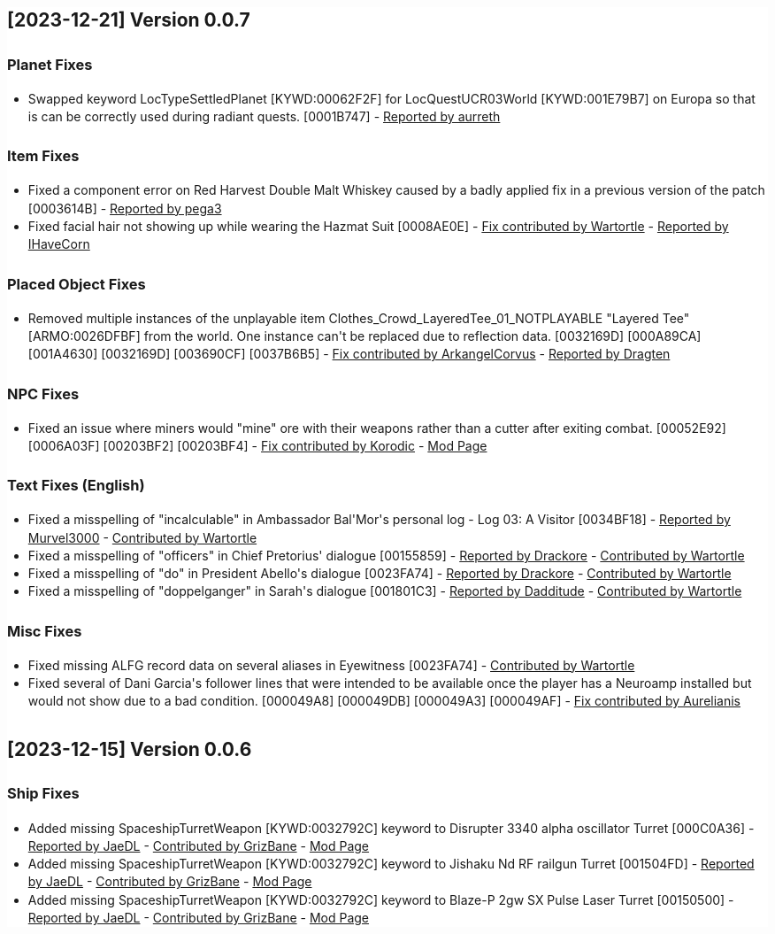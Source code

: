 ## [2023-12-21] Version 0.0.7
### Planet Fixes
- Swapped keyword LocTypeSettledPlanet [KYWD:00062F2F] for LocQuestUCR03World [KYWD:001E79B7] on Europa so that is can be correctly used during radiant quests. [0001B747] - [Reported by aurreth](https://www.starfieldpatch.dev/issues/693) 
### Item Fixes
- Fixed a component error on Red Harvest Double Malt Whiskey caused by a badly applied fix in a previous version of the patch [0003614B] - [Reported by pega3](https://www.starfieldpatch.dev/issues/657)
- Fixed facial hair not showing up while wearing the Hazmat Suit [0008AE0E] - [Fix contributed by Wartortle](https://www.nexusmods.com/users/42492840) - [Reported by IHaveCorn](https://www.starfieldpatch.dev/issues/390) 
### Placed Object Fixes
- Removed multiple instances of the unplayable item Clothes_Crowd_LayeredTee_01_NOTPLAYABLE "Layered Tee" [ARMO:0026DFBF] from the world. One instance can't be replaced due to reflection data. [0032169D] [000A89CA] [001A4630] [0032169D] [003690CF] [0037B6B5] - [Fix contributed by 
ArkangelCorvus](https://www.nexusmods.com/starfield/users/136181948) - [Reported by Dragten](https://www.starfieldpatch.dev/issues/275)
### NPC Fixes
- Fixed an issue where miners would "mine" ore with their weapons rather than a cutter after exiting combat. [00052E92] [0006A03F] [00203BF2] [00203BF4] - [Fix contributed by Korodic](https://www.starfieldpatch.dev/issues/751) - [Mod Page](https://www.nexusmods.com/starfield/mods/7459)
### Text Fixes (English)
- Fixed a misspelling of "incalculable" in Ambassador Bal'Mor's personal log - Log 03: A Visitor [0034BF18] - [Reported by Murvel3000](https://www.starfieldpatch.dev/issues/684) - [Contributed by Wartortle](https://www.nexusmods.com/users/42492840)
- Fixed a misspelling of "officers" in Chief Pretorius' dialogue [00155859] - [Reported by Drackore](https://www.starfieldpatch.dev/issues/730) - [Contributed by Wartortle](https://www.nexusmods.com/users/42492840)
- Fixed a misspelling of "do" in President Abello's dialogue [0023FA74] - [Reported by Drackore](https://www.starfieldpatch.dev/issues/722) - [Contributed by Wartortle](https://www.nexusmods.com/users/42492840)
- Fixed a misspelling of "doppelganger" in Sarah's dialogue [001801C3] - [Reported by Dadditude](https://www.starfieldpatch.dev/issues/533) - [Contributed by Wartortle](https://www.nexusmods.com/users/42492840)
### Misc Fixes
- Fixed missing ALFG record data on several aliases in Eyewitness [0023FA74] - [Contributed by Wartortle](https://www.nexusmods.com/users/42492840)
- Fixed several of Dani Garcia's follower lines that were intended to be available once the player has a Neuroamp installed but would not show due to a bad condition. [000049A8] [000049DB] [000049A3] [000049AF] - [Fix contributed by Aurelianis](https://www.starfieldpatch.dev/issues/760)


## [2023-12-15] Version 0.0.6
### Ship Fixes
- Added missing SpaceshipTurretWeapon [KYWD:0032792C] keyword to Disrupter 3340 alpha oscillator Turret [000C0A36] - [Reported by JaeDL](https://www.starfieldpatch.dev/issues/744) - [Contributed by GrizBane](https://www.nexusmods.com/users/6728261) - [Mod Page](https://www.nexusmods.com/starfield/mods/7614)
- Added missing SpaceshipTurretWeapon [KYWD:0032792C] keyword to Jishaku Nd RF railgun Turret [001504FD] - [Reported by JaeDL](https://www.starfieldpatch.dev/issues/744) - [Contributed by GrizBane](https://www.nexusmods.com/users/6728261) - [Mod Page](https://www.nexusmods.com/starfield/mods/7614)
- Added missing SpaceshipTurretWeapon [KYWD:0032792C] keyword to Blaze-P 2gw SX Pulse Laser Turret [00150500] - [Reported by JaeDL](https://www.starfieldpatch.dev/issues/744) - [Contributed by GrizBane](https://www.nexusmods.com/users/6728261) - [Mod Page](https://www.nexusmods.com/starfield/mods/7614)